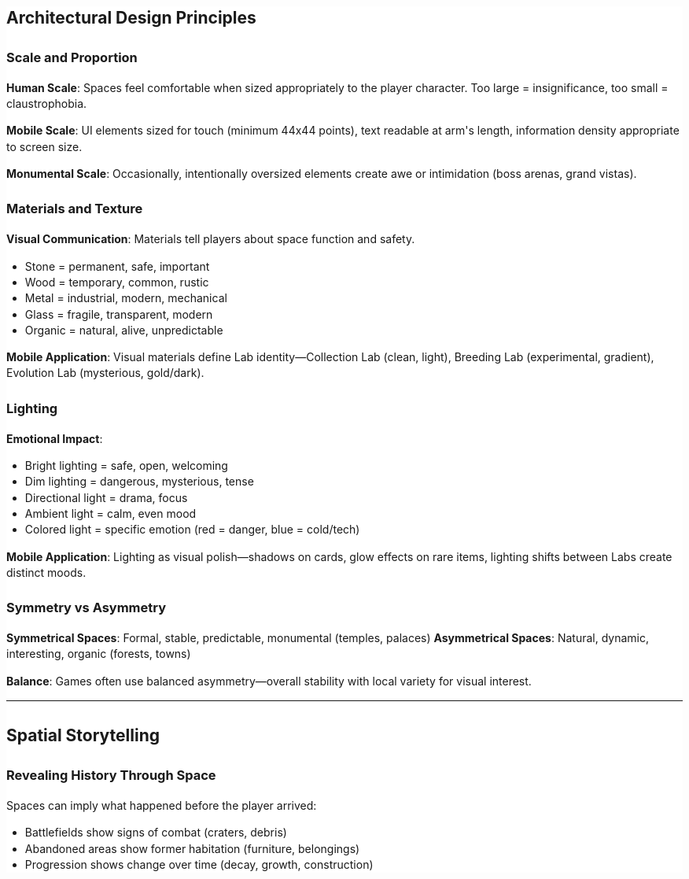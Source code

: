 
## Architectural Design Principles

### Scale and Proportion

**Human Scale**: Spaces feel comfortable when sized appropriately to the player character. Too large = insignificance, too small = claustrophobia.

**Mobile Scale**: UI elements sized for touch (minimum 44x44 points), text readable at arm's length, information density appropriate to screen size.

**Monumental Scale**: Occasionally, intentionally oversized elements create awe or intimidation (boss arenas, grand vistas).

### Materials and Texture

**Visual Communication**: Materials tell players about space function and safety.
- Stone = permanent, safe, important
- Wood = temporary, common, rustic
- Metal = industrial, modern, mechanical
- Glass = fragile, transparent, modern
- Organic = natural, alive, unpredictable

**Mobile Application**: Visual materials define Lab identity—Collection Lab (clean, light), Breeding Lab (experimental, gradient), Evolution Lab (mysterious, gold/dark).

### Lighting

**Emotional Impact**:
- Bright lighting = safe, open, welcoming
- Dim lighting = dangerous, mysterious, tense
- Directional light = drama, focus
- Ambient light = calm, even mood
- Colored light = specific emotion (red = danger, blue = cold/tech)

**Mobile Application**: Lighting as visual polish—shadows on cards, glow effects on rare items, lighting shifts between Labs create distinct moods.

### Symmetry vs Asymmetry

**Symmetrical Spaces**: Formal, stable, predictable, monumental (temples, palaces)
**Asymmetrical Spaces**: Natural, dynamic, interesting, organic (forests, towns)

**Balance**: Games often use balanced asymmetry—overall stability with local variety for visual interest.

---

## Spatial Storytelling

### Revealing History Through Space

Spaces can imply what happened before the player arrived:
- Battlefields show signs of combat (craters, debris)
- Abandoned areas show former habitation (furniture, belongings)
- Progression shows change over time (decay, growth, construction)
